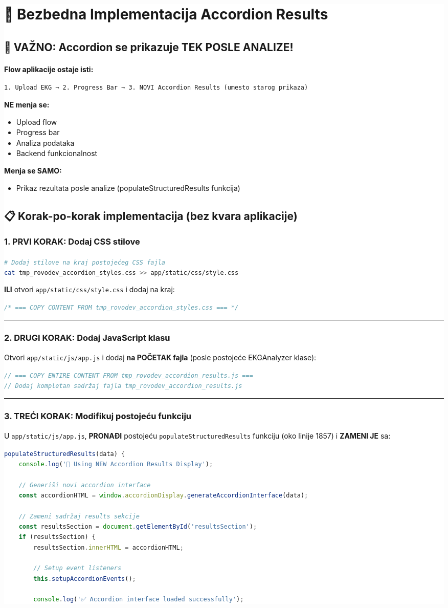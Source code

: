 # 🚀 Bezbedna Implementacija Accordion Results

## 🎯 VAŽNO: Accordion se prikazuje TEK POSLE ANALIZE!

**Flow aplikacije ostaje isti:**
```
1. Upload EKG → 2. Progress Bar → 3. NOVI Accordion Results (umesto starog prikaza)
```

**NE menja se:**
- Upload flow
- Progress bar 
- Analiza podataka
- Backend funkcionalnost

**Menja se SAMO:**
- Prikaz rezultata posle analize (populateStructuredResults funkcija)

## 📋 Korak-po-korak implementacija (bez kvara aplikacije)

### 1. **PRVI KORAK: Dodaj CSS stilove**

```bash
# Dodaj stilove na kraj postojećeg CSS fajla
cat tmp_rovodev_accordion_styles.css >> app/static/css/style.css
```

**ILI** otvori `app/static/css/style.css` i dodaj na kraj:
```css
/* === COPY CONTENT FROM tmp_rovodev_accordion_styles.css === */
```

---

### 2. **DRUGI KORAK: Dodaj JavaScript klasu**

Otvori `app/static/js/app.js` i dodaj **na POČETAK fajla** (posle postojeće EKGAnalyzer klase):

```javascript
// === COPY ENTIRE CONTENT FROM tmp_rovodev_accordion_results.js ===
// Dodaj kompletan sadržaj fajla tmp_rovodev_accordion_results.js
```

---

### 3. **TREĆI KORAK: Modifikuj postojeću funkciju**

U `app/static/js/app.js`, **PRONAĐI** postojeću `populateStructuredResults` funkciju (oko linije 1857) i **ZAMENI JE** sa:

```javascript
populateStructuredResults(data) {
    console.log('🎯 Using NEW Accordion Results Display');
    
    // Generiši novi accordion interface
    const accordionHTML = window.accordionDisplay.generateAccordionInterface(data);
    
    // Zameni sadržaj results sekcije
    const resultsSection = document.getElementById('resultsSection');
    if (resultsSection) {
        resultsSection.innerHTML = accordionHTML;
        
        // Setup event listeners
        this.setupAccordionEvents();
        
        console.log('✅ Accordion interface loaded successfully');
```